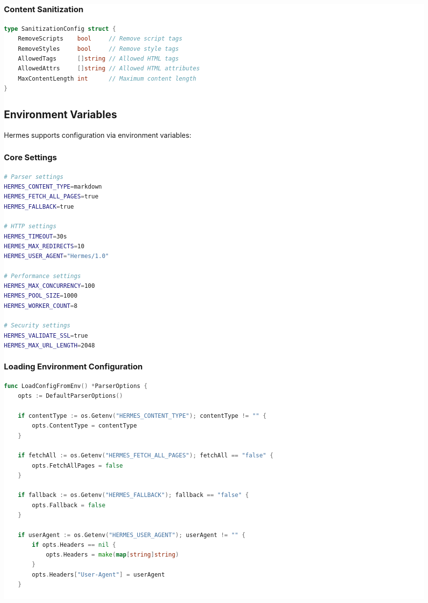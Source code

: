 ### Content Sanitization

```go
type SanitizationConfig struct {
    RemoveScripts    bool     // Remove script tags
    RemoveStyles     bool     // Remove style tags
    AllowedTags      []string // Allowed HTML tags
    AllowedAttrs     []string // Allowed HTML attributes
    MaxContentLength int      // Maximum content length
}
```

## Environment Variables

Hermes supports configuration via environment variables:

### Core Settings

```bash
# Parser settings
HERMES_CONTENT_TYPE=markdown
HERMES_FETCH_ALL_PAGES=true
HERMES_FALLBACK=true

# HTTP settings
HERMES_TIMEOUT=30s
HERMES_MAX_REDIRECTS=10
HERMES_USER_AGENT="Hermes/1.0"

# Performance settings
HERMES_MAX_CONCURRENCY=100
HERMES_POOL_SIZE=1000
HERMES_WORKER_COUNT=8

# Security settings
HERMES_VALIDATE_SSL=true
HERMES_MAX_URL_LENGTH=2048
```

### Loading Environment Configuration

```go
func LoadConfigFromEnv() *ParserOptions {
    opts := DefaultParserOptions()
    
    if contentType := os.Getenv("HERMES_CONTENT_TYPE"); contentType != "" {
        opts.ContentType = contentType
    }
    
    if fetchAll := os.Getenv("HERMES_FETCH_ALL_PAGES"); fetchAll == "false" {
        opts.FetchAllPages = false
    }
    
    if fallback := os.Getenv("HERMES_FALLBACK"); fallback == "false" {
        opts.Fallback = false
    }
    
    if userAgent := os.Getenv("HERMES_USER_AGENT"); userAgent != "" {
        if opts.Headers == nil {
            opts.Headers = make(map[string]string)
        }
        opts.Headers["User-Agent"] = userAgent
    }
    
```